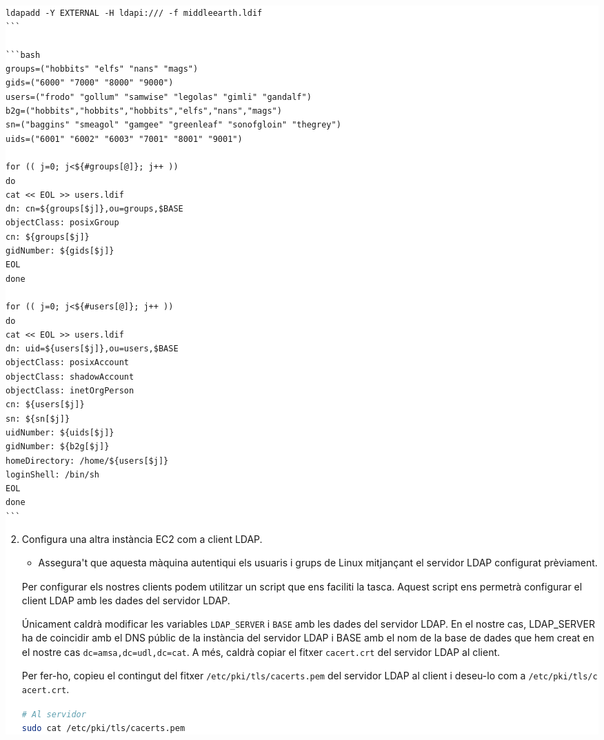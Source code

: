     ldapadd -Y EXTERNAL -H ldapi:/// -f middleearth.ldif
    ```

    ```bash
    groups=("hobbits" "elfs" "nans" "mags")
    gids=("6000" "7000" "8000" "9000")
    users=("frodo" "gollum" "samwise" "legolas" "gimli" "gandalf")
    b2g=("hobbits","hobbits","hobbits","elfs","nans","mags")
    sn=("baggins" "smeagol" "gamgee" "greenleaf" "sonofgloin" "thegrey")
    uids=("6001" "6002" "6003" "7001" "8001" "9001")

    for (( j=0; j<${#groups[@]}; j++ ))
    do
    cat << EOL >> users.ldif
    dn: cn=${groups[$j]},ou=groups,$BASE
    objectClass: posixGroup
    cn: ${groups[$j]}
    gidNumber: ${gids[$j]}
    EOL
    done

    for (( j=0; j<${#users[@]}; j++ ))
    do
    cat << EOL >> users.ldif
    dn: uid=${users[$j]},ou=users,$BASE
    objectClass: posixAccount
    objectClass: shadowAccount
    objectClass: inetOrgPerson
    cn: ${users[$j]}
    sn: ${sn[$j]}
    uidNumber: ${uids[$j]}
    gidNumber: ${b2g[$j]}
    homeDirectory: /home/${users[$j]}
    loginShell: /bin/sh
    EOL
    done
    ```

2. Configura una altra instància EC2 com a client LDAP.

   - Assegura't que aquesta màquina autentiqui els usuaris i grups de Linux mitjançant el servidor LDAP configurat prèviament.

    Per configurar els nostres clients podem utilitzar un script que ens faciliti la tasca. Aquest script ens permetrà configurar el client LDAP amb les dades del servidor LDAP.

    Únicament caldrà modificar les variables `LDAP_SERVER` i `BASE` amb les dades del servidor LDAP. En el nostre cas, LDAP_SERVER ha de coincidir amb el DNS públic de la instància del servidor LDAP i BASE amb el nom de la base de dades que hem creat en el nostre cas `dc=amsa,dc=udl,dc=cat`. A més, caldrà copiar el fitxer `cacert.crt` del servidor LDAP al client.

    Per fer-ho, copieu el contingut del fitxer `/etc/pki/tls/cacerts.pem` del servidor LDAP al client i deseu-lo com a `/etc/pki/tls/cacert.crt`.

    ```bash
    # Al servidor
    sudo cat /etc/pki/tls/cacerts.pem
